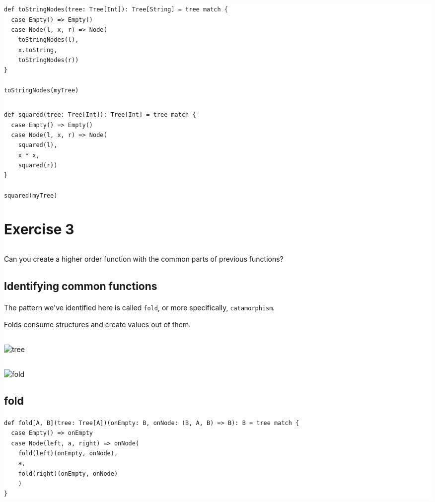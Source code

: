 ##

```tut
def toStringNodes(tree: Tree[Int]): Tree[String] = tree match {
  case Empty() => Empty()
  case Node(l, x, r) => Node(
    toStringNodes(l),
	x.toString,
	toStringNodes(r))
}

toStringNodes(myTree)
```

##

```tut
def squared(tree: Tree[Int]): Tree[Int] = tree match {
  case Empty() => Empty()
  case Node(l, x, r) => Node(
    squared(l),
	x * x,
	squared(r))
}

squared(myTree)
```

# Exercise 3

##

Can you create a higher order function with the common parts of
previous functions?

## Identifying common functions

The pattern we've identified here is called `fold`, or more
specifically, `catamorphism`.

Folds consume structures and create values out of them.

##

![tree](img/tree.png)

##

![fold](img/catamorphism.png)


## fold

```tut
def fold[A, B](tree: Tree[A])(onEmpty: B, onNode: (B, A, B) => B): B = tree match {
  case Empty() => onEmpty
  case Node(left, a, right) => onNode(
    fold(left)(onEmpty, onNode),
	a,
	fold(right)(onEmpty, onNode)
	)
}
```
